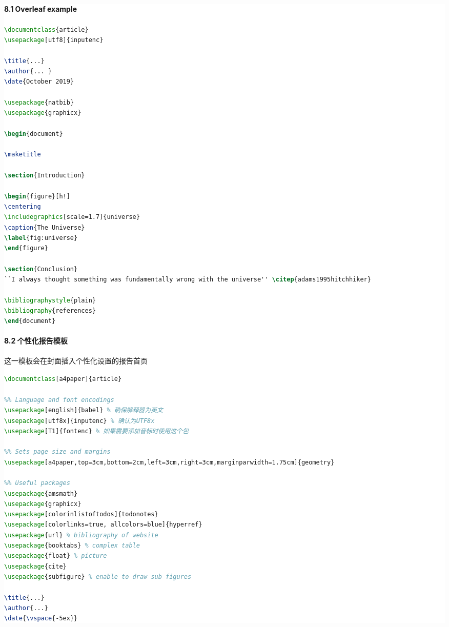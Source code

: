 #### 8.1 Overleaf example

```latex
\documentclass{article}
\usepackage[utf8]{inputenc}

\title{...}
\author{... }
\date{October 2019}

\usepackage{natbib}
\usepackage{graphicx}

\begin{document}

\maketitle

\section{Introduction}

\begin{figure}[h!]
\centering
\includegraphics[scale=1.7]{universe}
\caption{The Universe}
\label{fig:universe}
\end{figure}

\section{Conclusion}
``I always thought something was fundamentally wrong with the universe'' \citep{adams1995hitchhiker}

\bibliographystyle{plain}
\bibliography{references}
\end{document}	
```



#### 8.2 个性化报告模板

这一模板会在封面插入个性化设置的报告首页

```latex
\documentclass[a4paper]{article}

%% Language and font encodings
\usepackage[english]{babel} % 确保解释器为英文
\usepackage[utf8x]{inputenc} % 确认为UTF8x
\usepackage[T1]{fontenc} % 如果需要添加音标时使用这个包

%% Sets page size and margins
\usepackage[a4paper,top=3cm,bottom=2cm,left=3cm,right=3cm,marginparwidth=1.75cm]{geometry}

%% Useful packages
\usepackage{amsmath}
\usepackage{graphicx}
\usepackage[colorinlistoftodos]{todonotes}
\usepackage[colorlinks=true, allcolors=blue]{hyperref}
\usepackage{url} % bibliography of website
\usepackage{booktabs} % complex table
\usepackage{float} % picture
\usepackage{cite}
\usepackage{subfigure} % enable to draw sub figures

\title{...}
\author{...}
\date{\vspace{-5ex}}
```

[1]: https://res.cloudinary.com/bxy1994/image/upload/v1571751300/LaTex/latex_subgraphics.png